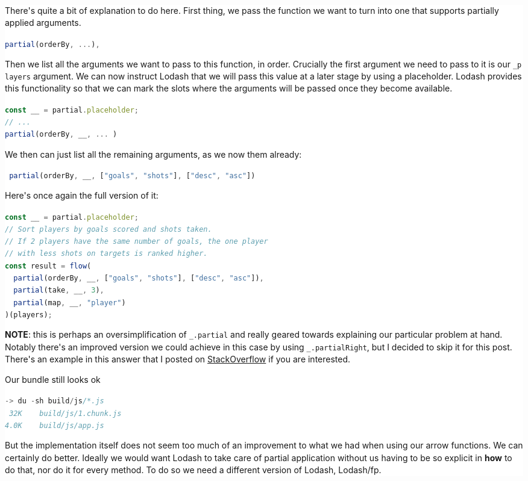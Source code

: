 There's quite a bit of explanation to do here.
First thing, we pass the function we want to turn into one that supports partially applied arguments.

```js
partial(orderBy, ...),
```

Then we list all the arguments we want to pass to this function, in order.
Crucially the first argument we need to pass to it is our `_players` argument. We can now instruct Lodash that we will pass this value at a later stage by using a placeholder. Lodash provides this functionality so that we can mark the slots where the arguments will be passed once they become available.

```js
const __ = partial.placeholder;
// ...
partial(orderBy, __, ... )
```

We then can just list all the remaining arguments, as we now them already:

```js
 partial(orderBy, __, ["goals", "shots"], ["desc", "asc"])
```

Here's once again the full version of it:

```js
const __ = partial.placeholder;
// Sort players by goals scored and shots taken.
// If 2 players have the same number of goals, the one player
// with less shots on targets is ranked higher.
const result = flow(
  partial(orderBy, __, ["goals", "shots"], ["desc", "asc"]),
  partial(take, __, 3),
  partial(map, __, "player")
)(players);
```

**NOTE**: this is perhaps an oversimplification of `_.partial` and really geared towards explaining our particular problem at hand. Notably there's an improved version we could achieve in this case by using `_.partialRight`, but I decided to skip it for this post. There's an example in this answer that I posted on [StackOverflow](https://stackoverflow.com/a/42368281/1446845) if you are interested.

Our bundle still looks ok

```js
-> du -sh build/js/*.js
 32K    build/js/1.chunk.js
4.0K    build/js/app.js
```

But the implementation itself does not seem too much of an improvement to what we had when using our arrow functions.
We can certainly do better. Ideally we would want Lodash to take care of partial application without us having to be so explicit in **how** to do that, nor do it for every method.
To do so we need a different version of Lodash, Lodash/fp.
